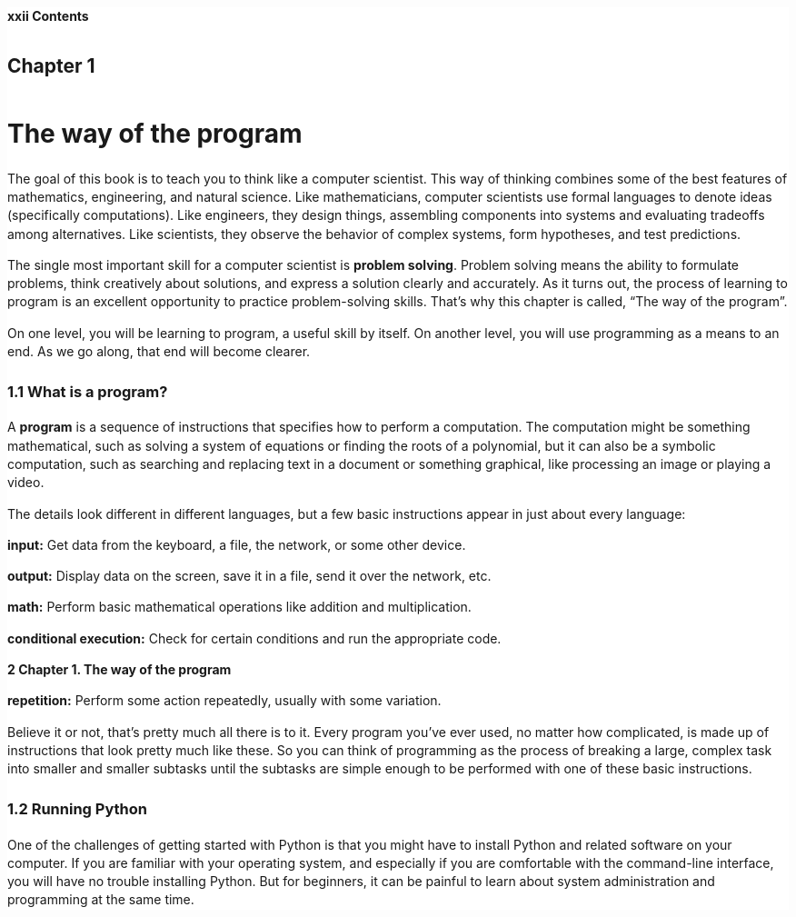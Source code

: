 **xxii Contents**


## Chapter 1

# The way of the program

The goal of this book is to teach you to think like a computer scientist. This way of thinking combines some of the best features of mathematics, engineering, and natural science.
Like mathematicians, computer scientists use formal languages to denote ideas (specifically computations). Like engineers, they design things, assembling components into systems and evaluating tradeoffs among alternatives. Like scientists, they observe the behavior of complex systems, form hypotheses, and test predictions.

The single most important skill for a computer scientist is **problem solving**. Problem solving means the ability to formulate problems, think creatively about solutions, and express
a solution clearly and accurately. As it turns out, the process of learning to program is an
excellent opportunity to practice problem-solving skills. That’s why this chapter is called,
“The way of the program”.

On one level, you will be learning to program, a useful skill by itself. On another level, you
will use programming as a means to an end. As we go along, that end will become clearer.

### 1.1 What is a program?

A **program** is a sequence of instructions that specifies how to perform a computation. The
computation might be something mathematical, such as solving a system of equations or
finding the roots of a polynomial, but it can also be a symbolic computation, such as searching and replacing text in a document or something graphical, like processing an image or
playing a video.

The details look different in different languages, but a few basic instructions appear in just
about every language:

**input:** Get data from the keyboard, a file, the network, or some other device.

**output:** Display data on the screen, save it in a file, send it over the network, etc.

**math:** Perform basic mathematical operations like addition and multiplication.

**conditional execution:** Check for certain conditions and run the appropriate code.


**2 Chapter 1. The way of the program**

**repetition:** Perform some action repeatedly, usually with some variation.

Believe it or not, that’s pretty much all there is to it. Every program you’ve ever used,
no matter how complicated, is made up of instructions that look pretty much like these.
So you can think of programming as the process of breaking a large, complex task into
smaller and smaller subtasks until the subtasks are simple enough to be performed with
one of these basic instructions.

### 1.2 Running Python

One of the challenges of getting started with Python is that you might have to install
Python and related software on your computer. If you are familiar with your operating
system, and especially if you are comfortable with the command-line interface, you will
have no trouble installing Python. But for beginners, it can be painful to learn about system administration and programming at the same time.
